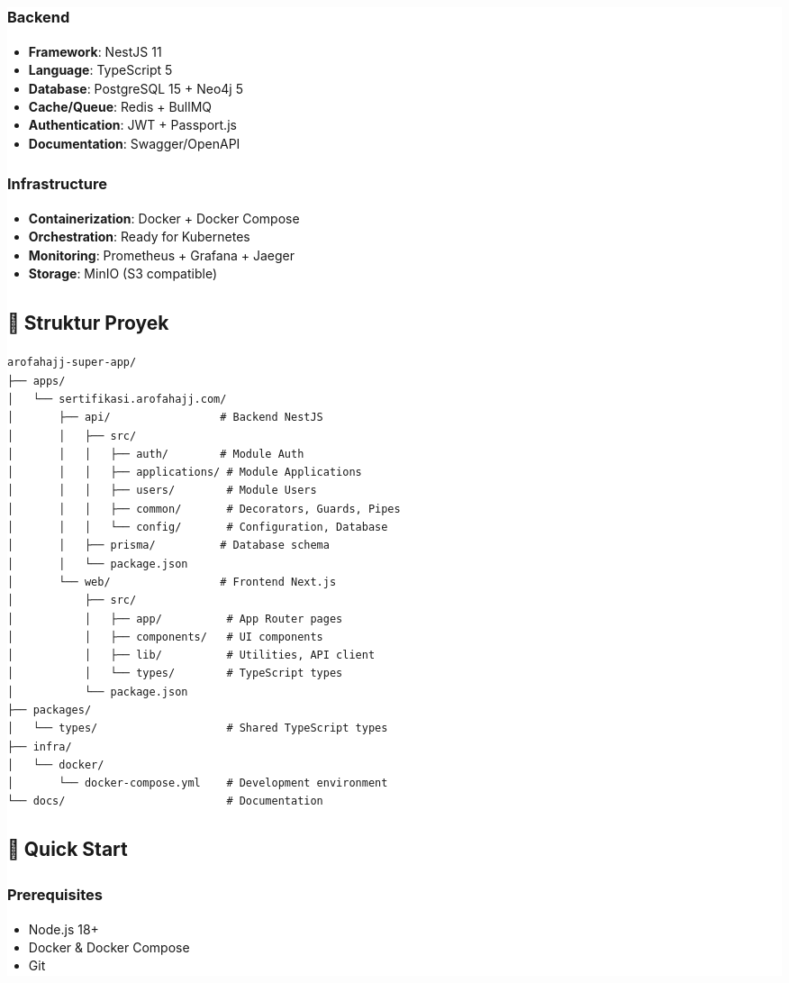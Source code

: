 ### Backend
- **Framework**: NestJS 11
- **Language**: TypeScript 5
- **Database**: PostgreSQL 15 + Neo4j 5
- **Cache/Queue**: Redis + BullMQ
- **Authentication**: JWT + Passport.js
- **Documentation**: Swagger/OpenAPI

### Infrastructure
- **Containerization**: Docker + Docker Compose
- **Orchestration**: Ready for Kubernetes
- **Monitoring**: Prometheus + Grafana + Jaeger
- **Storage**: MinIO (S3 compatible)

## 📁 Struktur Proyek

```
arofahajj-super-app/
├── apps/
│   └── sertifikasi.arofahajj.com/
│       ├── api/                 # Backend NestJS
│       │   ├── src/
│       │   │   ├── auth/        # Module Auth
│       │   │   ├── applications/ # Module Applications
│       │   │   ├── users/        # Module Users
│       │   │   ├── common/       # Decorators, Guards, Pipes
│       │   │   └── config/       # Configuration, Database
│       │   ├── prisma/          # Database schema
│       │   └── package.json
│       └── web/                 # Frontend Next.js
│           ├── src/
│           │   ├── app/          # App Router pages
│           │   ├── components/   # UI components
│           │   ├── lib/          # Utilities, API client
│           │   └── types/        # TypeScript types
│           └── package.json
├── packages/
│   └── types/                    # Shared TypeScript types
├── infra/
│   └── docker/
│       └── docker-compose.yml    # Development environment
└── docs/                         # Documentation
```

## 🚀 Quick Start

### Prerequisites
- Node.js 18+ 
- Docker & Docker Compose
- Git
